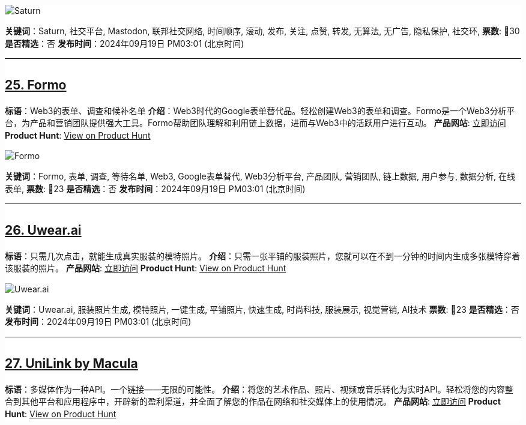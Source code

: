 ![Saturn](https://ph-files.imgix.net/84778e48-91cd-47b1-9f00-e27ac2747baf.png?auto=format&fit=crop&frame=1&h=512&w=1024)

**关键词**：Saturn, 社交平台, Mastodon, 联邦社交网络, 时间顺序, 滚动, 发布, 关注, 点赞, 转发, 无算法, 无广告, 隐私保护, 社交环,
**票数**: 🔺30
**是否精选**：否
**发布时间**：2024年09月19日 PM03:01 (北京时间)

---

## [25. Formo](https://www.producthunt.com/posts/formo?utm_campaign=producthunt-api&utm_medium=api-v2&utm_source=Application%3A+decohack+%28ID%3A+131684%29)
**标语**：Web3的表单、调查和候补名单
**介绍**：Web3时代的Google表单替代品。轻松创建Web3的表单和调查。Formo是一个Web3分析平台，为产品和营销团队提供强大工具。Formo帮助团队理解和利用链上数据，进而与Web3中的活跃用户进行互动。
**产品网站**: [立即访问](https://www.producthunt.com/r/RRGDP3BQSASGEP?utm_campaign=producthunt-api&utm_medium=api-v2&utm_source=Application%3A+decohack+%28ID%3A+131684%29)
**Product Hunt**: [View on Product Hunt](https://www.producthunt.com/posts/formo?utm_campaign=producthunt-api&utm_medium=api-v2&utm_source=Application%3A+decohack+%28ID%3A+131684%29)

![Formo](https://ph-files.imgix.net/0c9d324e-d95c-45d3-98b6-6adb3e41ba9e.jpeg?auto=format&fit=crop&frame=1&h=512&w=1024)

**关键词**：Formo, 表单, 调查, 等待名单, Web3, Google表单替代, Web3分析平台, 产品团队, 营销团队, 链上数据, 用户参与, 数据分析, 在线表单,
**票数**: 🔺23
**是否精选**：否
**发布时间**：2024年09月19日 PM03:01 (北京时间)

---

## [26. Uwear.ai](https://www.producthunt.com/posts/uwear-ai?utm_campaign=producthunt-api&utm_medium=api-v2&utm_source=Application%3A+decohack+%28ID%3A+131684%29)
**标语**：只需几次点击，就能生成真实服装的模特照片。
**介绍**：只需一张平铺的服装照片，您就可以在不到一分钟的时间内生成多张模特穿着该服装的照片。
**产品网站**: [立即访问](https://www.producthunt.com/r/I6FLJUEDB6MVOW?utm_campaign=producthunt-api&utm_medium=api-v2&utm_source=Application%3A+decohack+%28ID%3A+131684%29)
**Product Hunt**: [View on Product Hunt](https://www.producthunt.com/posts/uwear-ai?utm_campaign=producthunt-api&utm_medium=api-v2&utm_source=Application%3A+decohack+%28ID%3A+131684%29)

![Uwear.ai](https://ph-files.imgix.net/700269ec-e0f5-4afd-9fcf-9a220262795e.png?auto=format&fit=crop&frame=1&h=512&w=1024)

**关键词**：Uwear.ai, 服装照片生成, 模特照片, 一键生成, 平铺照片, 快速生成, 时尚科技, 服装展示, 视觉营销, AI技术
**票数**: 🔺23
**是否精选**：否
**发布时间**：2024年09月19日 PM03:01 (北京时间)

---

## [27. UniLink by Macula](https://www.producthunt.com/posts/unilink-by-macula?utm_campaign=producthunt-api&utm_medium=api-v2&utm_source=Application%3A+decohack+%28ID%3A+131684%29)
**标语**：多媒体作为一种API。一个链接——无限的可能性。
**介绍**：将您的艺术作品、照片、视频或音乐转化为实时API。轻松将您的内容整合到其他平台和应用程序中，开辟新的盈利渠道，并全面了解您的作品在网络和社交媒体上的使用情况。
**产品网站**: [立即访问](https://www.producthunt.com/r/HE7USKPLF6C5I5?utm_campaign=producthunt-api&utm_medium=api-v2&utm_source=Application%3A+decohack+%28ID%3A+131684%29)
**Product Hunt**: [View on Product Hunt](https://www.producthunt.com/posts/unilink-by-macula?utm_campaign=producthunt-api&utm_medium=api-v2&utm_source=Application%3A+decohack+%28ID%3A+131684%29)
